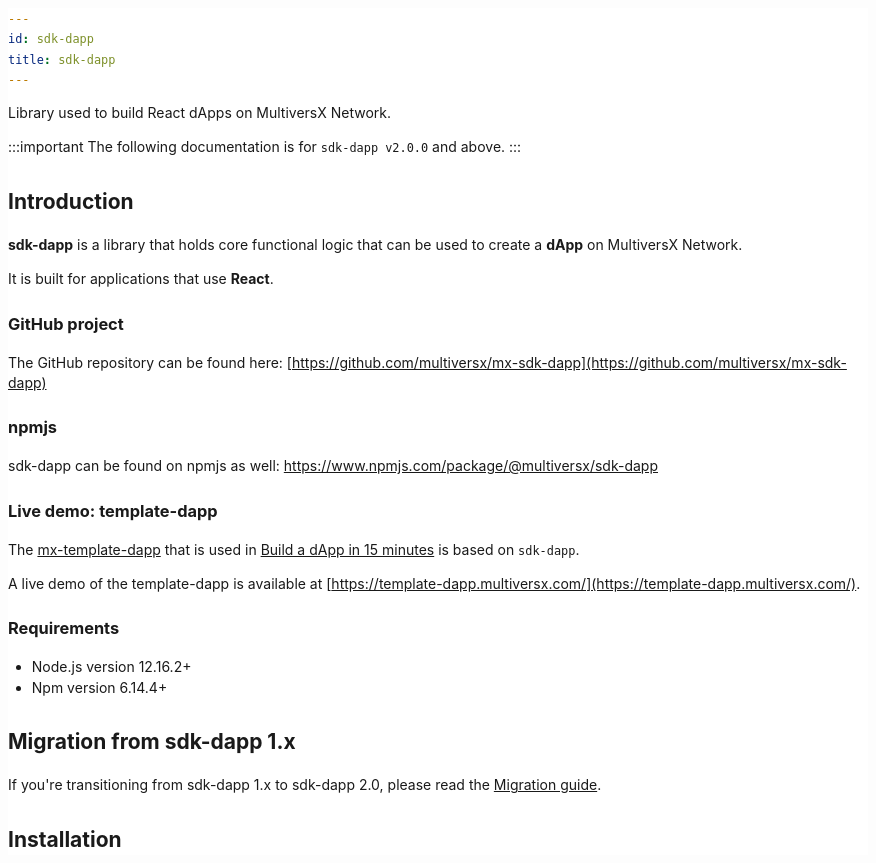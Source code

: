 ```yaml
---
id: sdk-dapp
title: sdk-dapp
---
```


Library used to build React dApps on MultiversX Network.

:::important
The following documentation is for `sdk-dapp v2.0.0` and above.
:::

[comment]: # (mx-abstract)

## Introduction

**sdk-dapp** is a library that holds core functional logic that can be used to create a **dApp** on MultiversX Network.

It is built for applications that use **React**.

[comment]: # (mx-context-auto)

### GitHub project

The GitHub repository can be found here: [https://github.com/multiversx/mx-sdk-dapp](https://github.com/multiversx/mx-sdk-dapp)

[comment]: # (mx-context-auto)

### npmjs

sdk-dapp can be found on npmjs as well: https://www.npmjs.com/package/@multiversx/sdk-dapp

[comment]: # (mx-context-auto)

### Live demo: template-dapp

The [mx-template-dapp](https://github.com/multiversx/mx-template-dapp) that is used in [Build a dApp in 15 minutes](/developers/tutorials/your-first-dapp) is based on `sdk-dapp`.

A live demo of the template-dapp is available at [https://template-dapp.multiversx.com/](https://template-dapp.multiversx.com/).

[comment]: # (mx-context-auto)

### Requirements

- Node.js version 12.16.2+
- Npm version 6.14.4+

[comment]: # (mx-context-auto)

## Migration from sdk-dapp 1.x

If you're transitioning from sdk-dapp 1.x to sdk-dapp 2.0, please read the [Migration guide](https://github.com/multiversx/mx-sdk-dapp/wiki/Migration-guide-2.0).

[comment]: # (mx-context-auto)

## Installation
